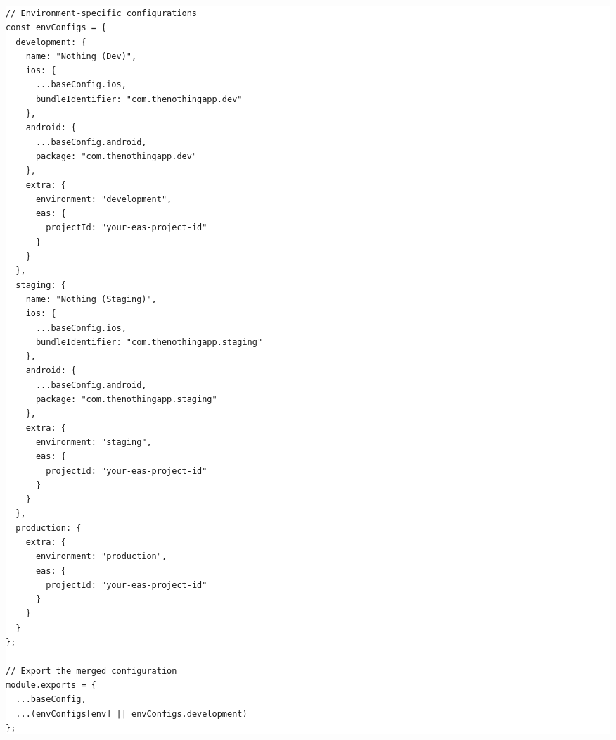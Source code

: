 ```javascrip
// Environment-specific configurations
const envConfigs = {
  development: {
    name: "Nothing (Dev)",
    ios: {
      ...baseConfig.ios,
      bundleIdentifier: "com.thenothingapp.dev"
    },
    android: {
      ...baseConfig.android,
      package: "com.thenothingapp.dev"
    },
    extra: {
      environment: "development",
      eas: {
        projectId: "your-eas-project-id"
      }
    }
  },
  staging: {
    name: "Nothing (Staging)",
    ios: {
      ...baseConfig.ios,
      bundleIdentifier: "com.thenothingapp.staging"
    },
    android: {
      ...baseConfig.android,
      package: "com.thenothingapp.staging"
    },
    extra: {
      environment: "staging",
      eas: {
        projectId: "your-eas-project-id"
      }
    }
  },
  production: {
    extra: {
      environment: "production",
      eas: {
        projectId: "your-eas-project-id"
      }
    }
  }
};

// Export the merged configuration
module.exports = {
  ...baseConfig,
  ...(envConfigs[env] || envConfigs.development)
};
```
